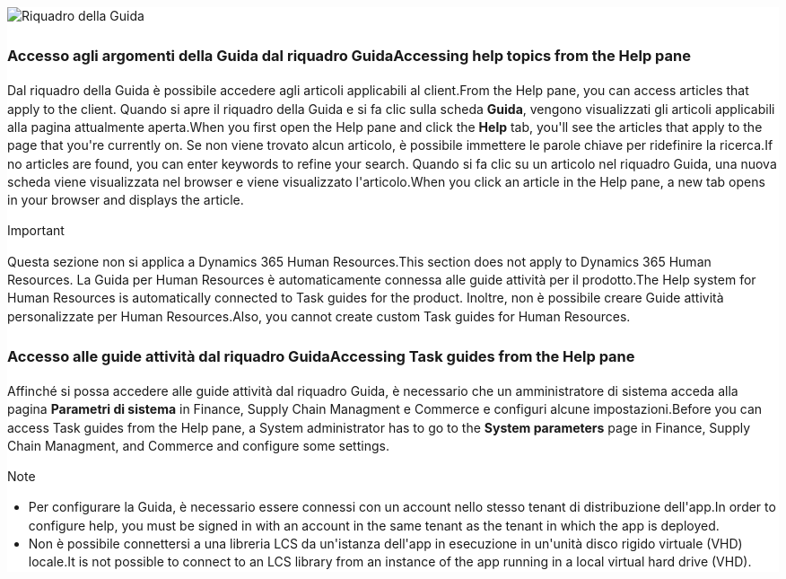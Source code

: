 ![Riquadro della Guida](./media/help-pane-wiki.png)

### <a name="accessing-help-topics-from-the-help-pane"></a><span data-ttu-id="7a66c-156">Accesso agli argomenti della Guida dal riquadro Guida</span><span class="sxs-lookup"><span data-stu-id="7a66c-156">Accessing help topics from the Help pane</span></span>

<span data-ttu-id="7a66c-157">Dal riquadro della Guida è possibile accedere agli articoli applicabili al client.</span><span class="sxs-lookup"><span data-stu-id="7a66c-157">From the Help pane, you can access articles that apply to the client.</span></span> <span data-ttu-id="7a66c-158">Quando si apre il riquadro della Guida e si fa clic sulla scheda **Guida**, vengono visualizzati gli articoli applicabili alla pagina attualmente aperta.</span><span class="sxs-lookup"><span data-stu-id="7a66c-158">When you first open the Help pane and click the **Help** tab, you'll see the articles that apply to the page that you're currently on.</span></span> <span data-ttu-id="7a66c-159">Se non viene trovato alcun articolo, è possibile immettere le parole chiave per ridefinire la ricerca.</span><span class="sxs-lookup"><span data-stu-id="7a66c-159">If no articles are found, you can enter keywords to refine your search.</span></span> <span data-ttu-id="7a66c-160">Quando si fa clic su un articolo nel riquadro Guida, una nuova scheda viene visualizzata nel browser e viene visualizzato l'articolo.</span><span class="sxs-lookup"><span data-stu-id="7a66c-160">When you click an article in the Help pane, a new tab opens in your browser and displays the article.</span></span>

> [!IMPORTANT]
> <span data-ttu-id="7a66c-161">Questa sezione non si applica a Dynamics 365 Human Resources.</span><span class="sxs-lookup"><span data-stu-id="7a66c-161">This section does not apply to Dynamics 365 Human Resources.</span></span> <span data-ttu-id="7a66c-162">La Guida per Human Resources è automaticamente connessa alle guide attività per il prodotto.</span><span class="sxs-lookup"><span data-stu-id="7a66c-162">The Help system for Human Resources is automatically connected to Task guides for the product.</span></span> <span data-ttu-id="7a66c-163">Inoltre, non è possibile creare Guide attività personalizzate per Human Resources.</span><span class="sxs-lookup"><span data-stu-id="7a66c-163">Also, you cannot create custom Task guides for Human Resources.</span></span>


### <a name="accessing-task-guides-from-the-help-pane"></a><span data-ttu-id="7a66c-164">Accesso alle guide attività dal riquadro Guida</span><span class="sxs-lookup"><span data-stu-id="7a66c-164">Accessing Task guides from the Help pane</span></span>

<span data-ttu-id="7a66c-165">Affinché si possa accedere alle guide attività dal riquadro Guida, è necessario che un amministratore di sistema acceda alla pagina **Parametri di sistema** in Finance, Supply Chain Managment e Commerce e configuri alcune impostazioni.</span><span class="sxs-lookup"><span data-stu-id="7a66c-165">Before you can access Task guides from the Help pane, a System administrator has to go to the **System parameters** page in Finance, Supply Chain Managment, and Commerce and configure some settings.</span></span>

> [!NOTE]
> - <span data-ttu-id="7a66c-166">Per configurare la Guida, è necessario essere connessi con un account nello stesso tenant di distribuzione dell'app.</span><span class="sxs-lookup"><span data-stu-id="7a66c-166">In order to configure help, you must be signed in with an account in the same tenant as the tenant in which the app is deployed.</span></span>
> - <span data-ttu-id="7a66c-167">Non è possibile connettersi a una libreria LCS da un'istanza dell'app in esecuzione in un'unità disco rigido virtuale (VHD) locale.</span><span class="sxs-lookup"><span data-stu-id="7a66c-167">It is not possible to connect to an LCS library from an instance of the app running in a local virtual hard drive (VHD).</span></span>
